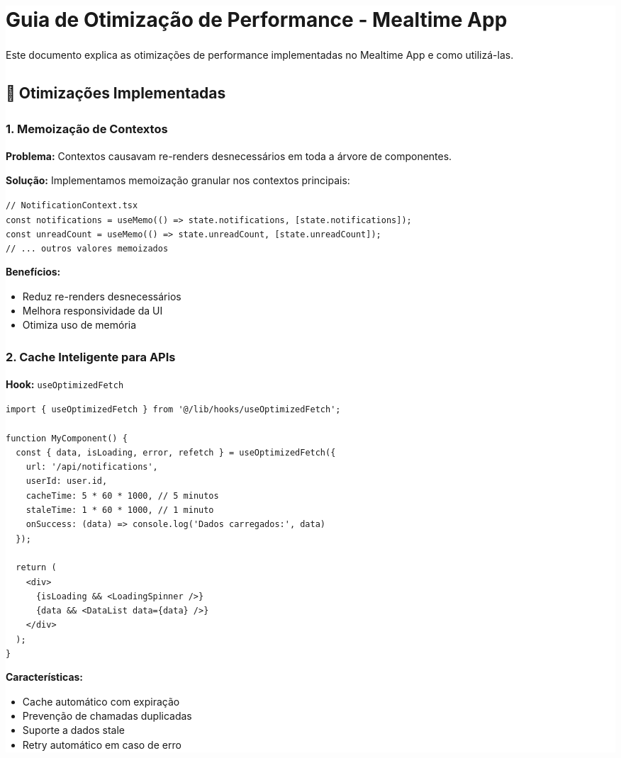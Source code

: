 # Guia de Otimização de Performance - Mealtime App

Este documento explica as otimizações de performance implementadas no Mealtime App e como utilizá-las.

## 🚀 Otimizações Implementadas

### 1. Memoização de Contextos

**Problema:** Contextos causavam re-renders desnecessários em toda a árvore de componentes.

**Solução:** Implementamos memoização granular nos contextos principais:

```tsx
// NotificationContext.tsx
const notifications = useMemo(() => state.notifications, [state.notifications]);
const unreadCount = useMemo(() => state.unreadCount, [state.unreadCount]);
// ... outros valores memoizados
```

**Benefícios:**
- Reduz re-renders desnecessários
- Melhora responsividade da UI
- Otimiza uso de memória

### 2. Cache Inteligente para APIs

**Hook:** `useOptimizedFetch`

```tsx
import { useOptimizedFetch } from '@/lib/hooks/useOptimizedFetch';

function MyComponent() {
  const { data, isLoading, error, refetch } = useOptimizedFetch({
    url: '/api/notifications',
    userId: user.id,
    cacheTime: 5 * 60 * 1000, // 5 minutos
    staleTime: 1 * 60 * 1000, // 1 minuto
    onSuccess: (data) => console.log('Dados carregados:', data)
  });

  return (
    <div>
      {isLoading && <LoadingSpinner />}
      {data && <DataList data={data} />}
    </div>
  );
}
```

**Características:**
- Cache automático com expiração
- Prevenção de chamadas duplicadas
- Suporte a dados stale
- Retry automático em caso de erro
